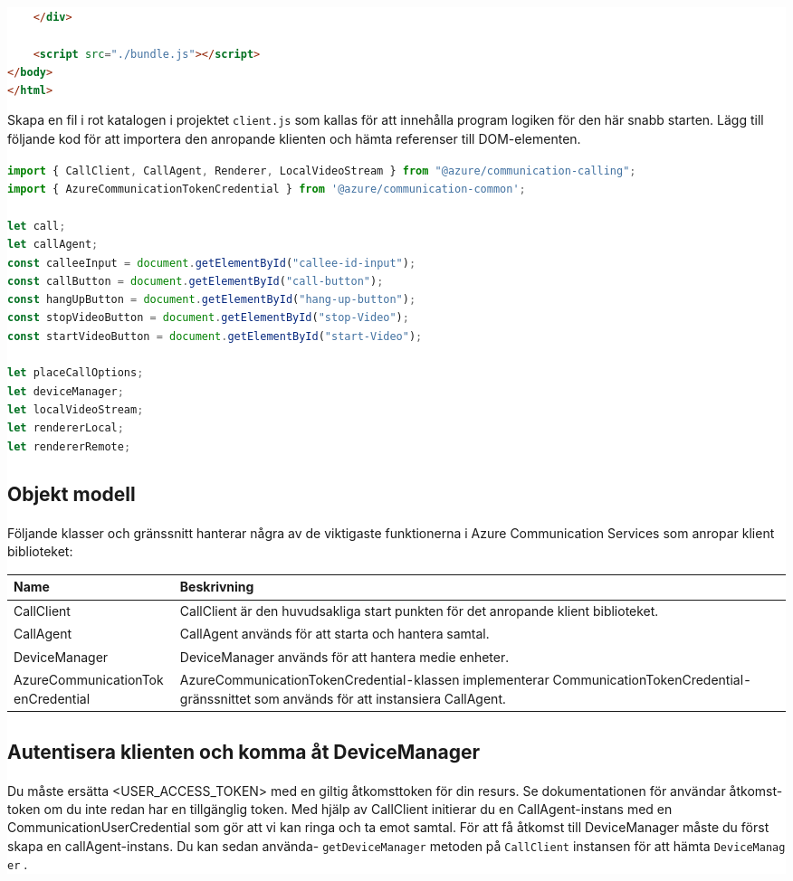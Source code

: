```html
    </div>

    <script src="./bundle.js"></script>
</body>
</html>
```

Skapa en fil i rot katalogen i projektet `client.js` som kallas för att innehålla program logiken för den här snabb starten. Lägg till följande kod för att importera den anropande klienten och hämta referenser till DOM-elementen.

```JavaScript
import { CallClient, CallAgent, Renderer, LocalVideoStream } from "@azure/communication-calling";
import { AzureCommunicationTokenCredential } from '@azure/communication-common';

let call;
let callAgent;
const calleeInput = document.getElementById("callee-id-input");
const callButton = document.getElementById("call-button");
const hangUpButton = document.getElementById("hang-up-button");
const stopVideoButton = document.getElementById("stop-Video");
const startVideoButton = document.getElementById("start-Video");

let placeCallOptions;
let deviceManager;
let localVideoStream;
let rendererLocal;
let rendererRemote;
```
## <a name="object-model"></a>Objekt modell

Följande klasser och gränssnitt hanterar några av de viktigaste funktionerna i Azure Communication Services som anropar klient biblioteket:

| Name      | Beskrivning | 
| :---        |    :----   |
| CallClient  | CallClient är den huvudsakliga start punkten för det anropande klient biblioteket.      |
| CallAgent  | CallAgent används för att starta och hantera samtal.        |
| DeviceManager | DeviceManager används för att hantera medie enheter.    |
| AzureCommunicationTokenCredential | AzureCommunicationTokenCredential-klassen implementerar CommunicationTokenCredential-gränssnittet som används för att instansiera CallAgent.        |

## <a name="authenticate-the-client-and-access-devicemanager"></a>Autentisera klienten och komma åt DeviceManager

Du måste ersätta <USER_ACCESS_TOKEN> med en giltig åtkomsttoken för din resurs. Se dokumentationen för användar åtkomst-token om du inte redan har en tillgänglig token. Med hjälp av CallClient initierar du en CallAgent-instans med en CommunicationUserCredential som gör att vi kan ringa och ta emot samtal. För att få åtkomst till DeviceManager måste du först skapa en callAgent-instans. Du kan sedan använda- `getDeviceManager` metoden på `CallClient` instansen för att hämta `DeviceManager` .
